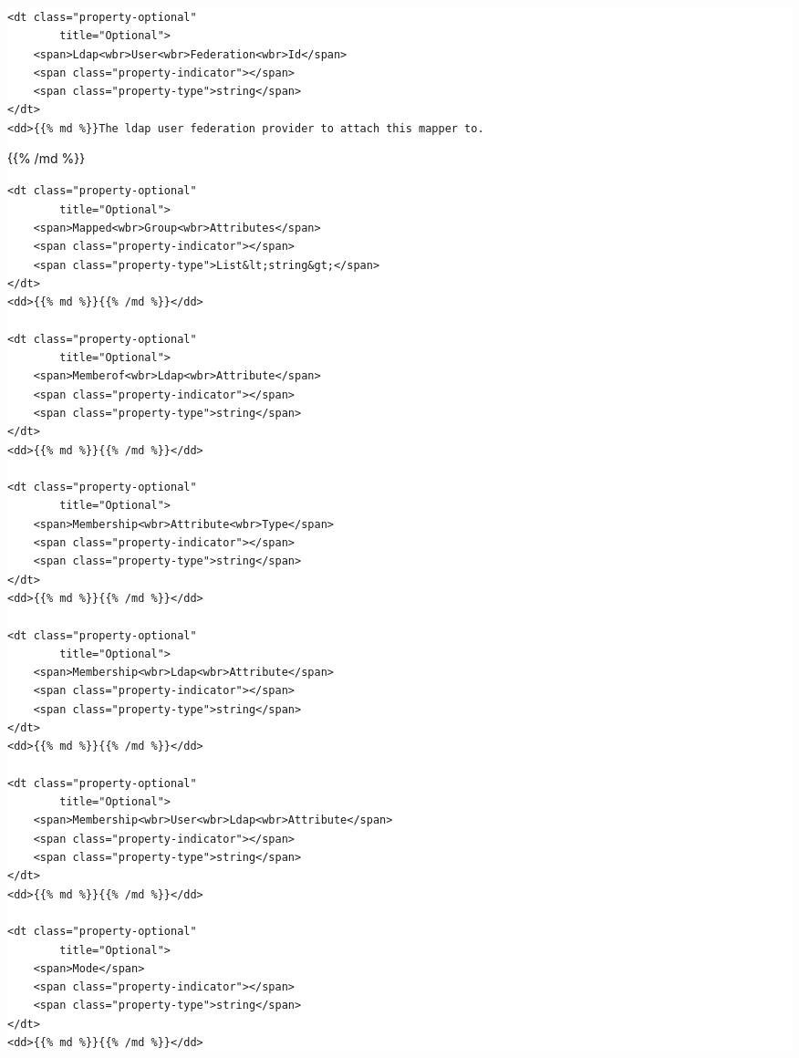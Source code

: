     <dt class="property-optional"
            title="Optional">
        <span>Ldap<wbr>User<wbr>Federation<wbr>Id</span>
        <span class="property-indicator"></span>
        <span class="property-type">string</span>
    </dt>
    <dd>{{% md %}}The ldap user federation provider to attach this mapper to.
{{% /md %}}</dd>

    <dt class="property-optional"
            title="Optional">
        <span>Mapped<wbr>Group<wbr>Attributes</span>
        <span class="property-indicator"></span>
        <span class="property-type">List&lt;string&gt;</span>
    </dt>
    <dd>{{% md %}}{{% /md %}}</dd>

    <dt class="property-optional"
            title="Optional">
        <span>Memberof<wbr>Ldap<wbr>Attribute</span>
        <span class="property-indicator"></span>
        <span class="property-type">string</span>
    </dt>
    <dd>{{% md %}}{{% /md %}}</dd>

    <dt class="property-optional"
            title="Optional">
        <span>Membership<wbr>Attribute<wbr>Type</span>
        <span class="property-indicator"></span>
        <span class="property-type">string</span>
    </dt>
    <dd>{{% md %}}{{% /md %}}</dd>

    <dt class="property-optional"
            title="Optional">
        <span>Membership<wbr>Ldap<wbr>Attribute</span>
        <span class="property-indicator"></span>
        <span class="property-type">string</span>
    </dt>
    <dd>{{% md %}}{{% /md %}}</dd>

    <dt class="property-optional"
            title="Optional">
        <span>Membership<wbr>User<wbr>Ldap<wbr>Attribute</span>
        <span class="property-indicator"></span>
        <span class="property-type">string</span>
    </dt>
    <dd>{{% md %}}{{% /md %}}</dd>

    <dt class="property-optional"
            title="Optional">
        <span>Mode</span>
        <span class="property-indicator"></span>
        <span class="property-type">string</span>
    </dt>
    <dd>{{% md %}}{{% /md %}}</dd>
